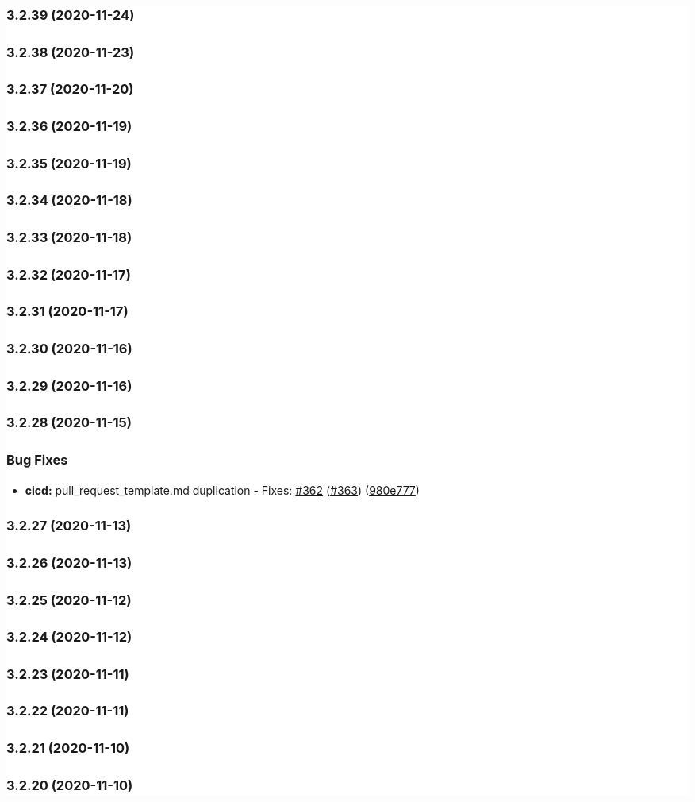 ### 3.2.39 (2020-11-24)

### 3.2.38 (2020-11-23)

### 3.2.37 (2020-11-20)

### 3.2.36 (2020-11-19)

### 3.2.35 (2020-11-19)

### 3.2.34 (2020-11-18)

### 3.2.33 (2020-11-18)

### 3.2.32 (2020-11-17)

### 3.2.31 (2020-11-17)

### 3.2.30 (2020-11-16)

### 3.2.29 (2020-11-16)

### 3.2.28 (2020-11-15)


### Bug Fixes

* **cicd:** pull_request_template.md duplication - Fixes: [#362](https://github.com/aws/constructs/issues/362) ([#363](https://github.com/aws/constructs/issues/363)) ([980e777](https://github.com/aws/constructs/commit/980e777872180fea4ef327d61411f357f5f64d97))

### 3.2.27 (2020-11-13)

### 3.2.26 (2020-11-13)

### 3.2.25 (2020-11-12)

### 3.2.24 (2020-11-12)

### 3.2.23 (2020-11-11)

### 3.2.22 (2020-11-11)

### 3.2.21 (2020-11-10)

### 3.2.20 (2020-11-10)
